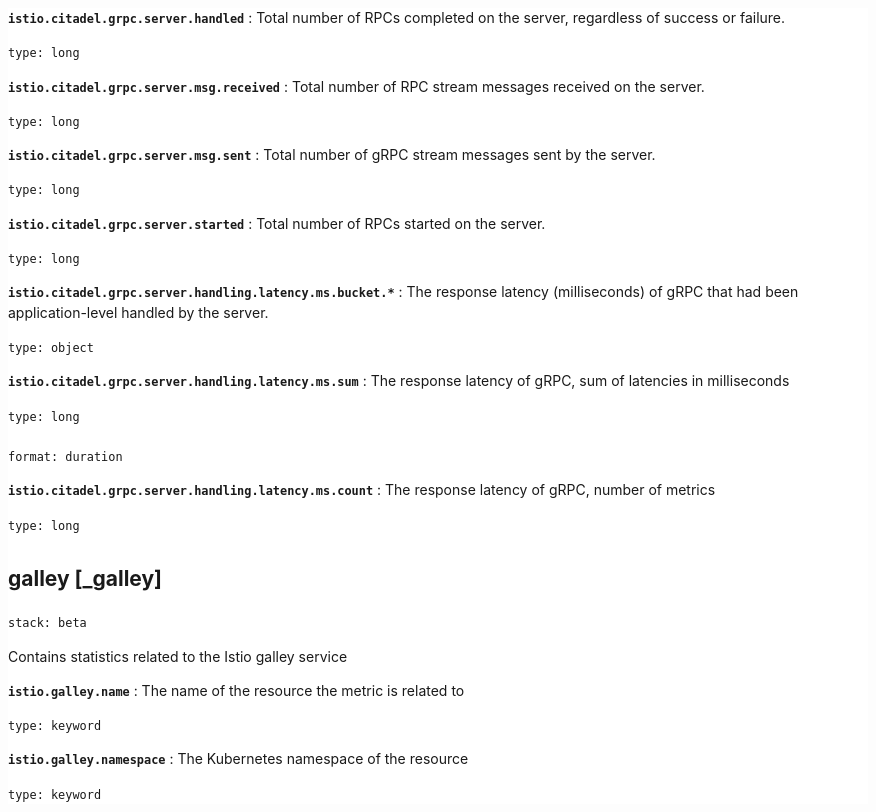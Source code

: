 **`istio.citadel.grpc.server.handled`**
:   Total number of RPCs completed on the server, regardless of success or failure.

    type: long


**`istio.citadel.grpc.server.msg.received`**
:   Total number of RPC stream messages received on the server.

    type: long


**`istio.citadel.grpc.server.msg.sent`**
:   Total number of gRPC stream messages sent by the server.

    type: long


**`istio.citadel.grpc.server.started`**
:   Total number of RPCs started on the server.

    type: long


**`istio.citadel.grpc.server.handling.latency.ms.bucket.*`**
:   The response latency (milliseconds) of gRPC that had been application-level handled by the server.

    type: object


**`istio.citadel.grpc.server.handling.latency.ms.sum`**
:   The response latency of gRPC, sum of latencies in milliseconds

    type: long

    format: duration


**`istio.citadel.grpc.server.handling.latency.ms.count`**
:   The response latency of gRPC, number of metrics

    type: long


## galley [_galley]

```{applies_to}
stack: beta
```

Contains statistics related to the Istio galley service

**`istio.galley.name`**
:   The name of the resource the metric is related to

    type: keyword


**`istio.galley.namespace`**
:   The Kubernetes namespace of the resource

    type: keyword
